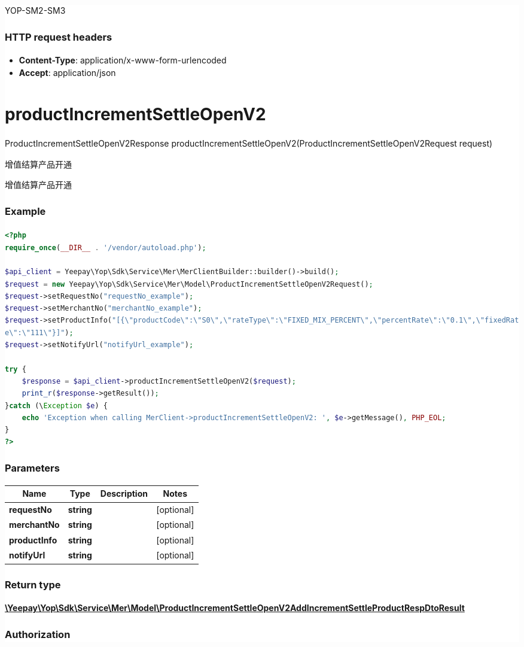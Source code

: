 YOP-SM2-SM3


### HTTP request headers

 - **Content-Type**: application/x-www-form-urlencoded
 - **Accept**: application/json

# **productIncrementSettleOpenV2**
ProductIncrementSettleOpenV2Response productIncrementSettleOpenV2(ProductIncrementSettleOpenV2Request request)

增值结算产品开通

增值结算产品开通

### Example
```php
<?php
require_once(__DIR__ . '/vendor/autoload.php');

$api_client = Yeepay\Yop\Sdk\Service\Mer\MerClientBuilder::builder()->build();
$request = new Yeepay\Yop\Sdk\Service\Mer\Model\ProductIncrementSettleOpenV2Request();
$request->setRequestNo("requestNo_example");
$request->setMerchantNo("merchantNo_example");
$request->setProductInfo("[{\"productCode\":\"S0\",\"rateType\":\"FIXED_MIX_PERCENT\",\"percentRate\":\"0.1\",\"fixedRate\":\"111\"}]");
$request->setNotifyUrl("notifyUrl_example");

try {
    $response = $api_client->productIncrementSettleOpenV2($request);
    print_r($response->getResult());
}catch (\Exception $e) {
    echo 'Exception when calling MerClient->productIncrementSettleOpenV2: ', $e->getMessage(), PHP_EOL;
}
?>
```

### Parameters

Name | Type | Description  | Notes
------------- | ------------- | ------------- | -------------
 **requestNo** | **string**|  | [optional]
 **merchantNo** | **string**|  | [optional]
 **productInfo** | **string**|  | [optional]
 **notifyUrl** | **string**|  | [optional]

### Return type
[**\Yeepay\Yop\Sdk\Service\Mer\Model\ProductIncrementSettleOpenV2AddIncrementSettleProductRespDtoResult**](../Model/ProductIncrementSettleOpenV2AddIncrementSettleProductRespDtoResult.md)
### Authorization
